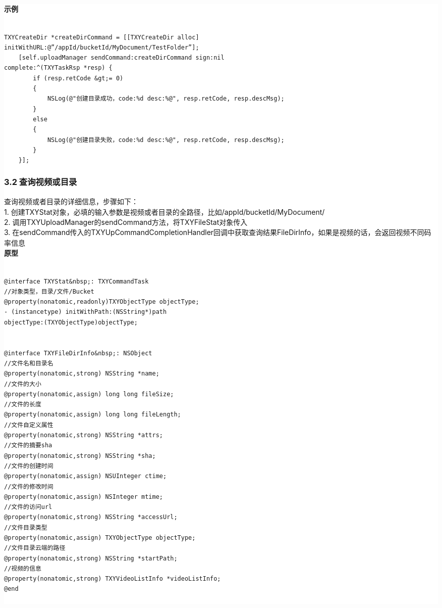 <p><b>示例</b><br>
</p>

```

TXYCreateDir *createDirCommand = [[TXYCreateDir alloc]
initWithURL:@”/appId/bucketId/MyDocument/TestFolder”];
    [self.uploadManager sendCommand:createDirCommand sign:nil
complete:^(TXYTaskRsp *resp) {
        if (resp.retCode &gt;= 0)
        {
            NSLog(@"创建目录成功，code:%d desc:%@", resp.retCode, resp.descMsg);
        }
        else
        {
            NSLog(@"创建目录失败，code:%d desc:%@", resp.retCode, resp.descMsg);
        }
    }];

```

### 3.2	查询视频或目录

<p>查询视频或者目录的详细信息，步骤如下：<br>
1. 创建TXYStat对象，必填的输入参数是视频或者目录的全路径，比如/appId/bucketId/MyDocument/<br>
2. 调用TXYUploadManager的sendCommand方法，将TXYFileStat对象传入<br>
3. 在sendCommand传入的TXYUpCommandCompletionHandler回调中获取查询结果FileDirInfo，如果是视频的话，会返回视频不同码率信息<br>
<b>原型</b><br>
</p>

```

@interface TXYStat&nbsp;: TXYCommandTask
//对象类型，目录/文件/Bucket
@property(nonatomic,readonly)TXYObjectType objectType;
- (instancetype) initWithPath:(NSString*)path
objectType:(TXYObjectType)objectType;


@interface TXYFileDirInfo&nbsp;: NSObject
//文件名和目录名
@property(nonatomic,strong) NSString *name;
//文件的大小
@property(nonatomic,assign) long long fileSize;
//文件的长度
@property(nonatomic,assign) long long fileLength;
//文件自定义属性
@property(nonatomic,strong) NSString *attrs;
//文件的摘要sha
@property(nonatomic,strong) NSString *sha;
//文件的创建时间
@property(nonatomic,assign) NSUInteger ctime;
//文件的修改时间
@property(nonatomic,assign) NSInteger mtime;
//文件的访问url
@property(nonatomic,strong) NSString *accessUrl;
//文件目录类型
@property(nonatomic,assign) TXYObjectType objectType;
//文件目录云端的路径
@property(nonatomic,strong) NSString *startPath;
//视频的信息
@property(nonatomic,strong) TXYVideoListInfo *videoListInfo;
@end


```